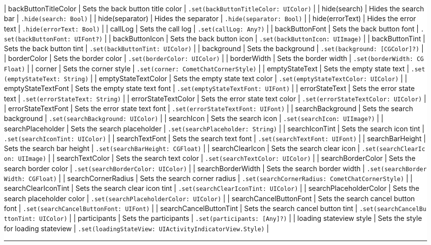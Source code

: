 | backButtonTitleColor    | Sets the back button title color     | `.set(backButtonTitleColor: UIColor)`                               |
| hide(search)            | Hides the search bar                 | `.hide(search: Bool)`                                               |
| hide(separator)         | Hides the separator                  | `.hide(separator: Bool)`                                            |
| hide(errorText)         | Hides the error text                 | `.hide(errorText: Bool)`                                            |
| callLog                 | Sets the call log                    | `.set(callLog: Any?)`                                               |
| backButtonFont          | Sets the back button font            | `.set(backButtonFont: UIFont?)`                                     |
| backButtonIcon          | Sets the back button icon            | `.set(backButtonIcon: UIImage)`                                     |
| backButtonTint          | Sets the back button tint            | `.set(backButtonTint: UIColor)`                                     |
| background              | Sets the background                  | `.set(background: [CGColor]?)`                                      |
| borderColor             | Sets the border color                | `.set(borderColor: UIColor)`                                        |
| borderWidth             | Sets the border width                | `.set(borderWidth: CGFloat)`                                        |
| corner                  | Sets the corner style                | `.set(corner: CometChatCornerStyle)`                                |
| emptyStateText          | Sets the empty state text            | `.set(emptyStateText: String)`                                      |
| emptyStateTextColor     | Sets the empty state text color      | `.set(emptyStateTextColor: UIColor)`                                |
| emptyStateTextFont      | Sets the empty state text font       | `.set(emptyStateTextFont: UIFont)`                                  |
| errorStateText          | Sets the error state text            | `.set(errorStateText: String)`                                      |
| errorStateTextColor     | Sets the error state text color      | `.set(errorStateTextColor: UIColor)`                                |
| errorStateTextFont      | Sets the error state text font       | `.set(errorStateTextFont: UIFont)`                                  |
| searchBackground        | Sets the search background           | `.set(searchBackground: UIColor)`                                   |
| searchIcon              | Sets the search icon                 | `.set(searchIcon: UIImage?)`                                        |
| searchPlaceholder       | Sets the search placeholder          | `.set(searchPlaceholder: String)`                                   |
| searchIconTint          | Sets the search icon tint            | `.set(searchIconTint: UIColor)`                                     |
| searchTextFont          | Sets the search text font            | `.set(searchTextFont: UIFont)`                                      |
| searchBarHeight         | Sets the search bar height           | `.set(searchBarHeight: CGFloat)`                                    |
| searchClearIcon         | Sets the search clear icon           | `.set(searchClearIcon: UIImage)`                                    |
| searchTextColor         | Sets the search text color           | `.set(searchTextColor: UIColor)`                                    |
| searchBorderColor       | Sets the search border color         | `.set(searchBorderColor: UIColor)`                                  |
| searchBorderWidth       | Sets the search border width         | `.set(searchBorderWidth: CGFloat)`                                  |
| searchCornerRadius      | Sets the search corner radius        | `.set(searchCornerRadius: CometChatCornerStyle)`                    |
| searchClearIconTint     | Sets the search clear icon tint      | `.set(searchClearIconTint: UIColor)`                                |
| searchPlaceholderColor  | Sets the search placeholder color    | `.set(searchPlaceholderColor: UIColor)`                             |
| searchCancelButtonFont  | Sets the search cancel button font   | `.set(searchCancelButtonFont: UIFont)`                              |
| searchCancelButtonTint  | Sets the search cancel button tint   | `.set(searchCancelButtonTint: UIColor)`                             |
| participants            | Sets the participants                | `.set(participants: [Any]?)`                                        |
| loading stateview style | Sets the style for loading stateview | `.set(loadingStateView: UIActivityIndicatorView.Style)`             |

---